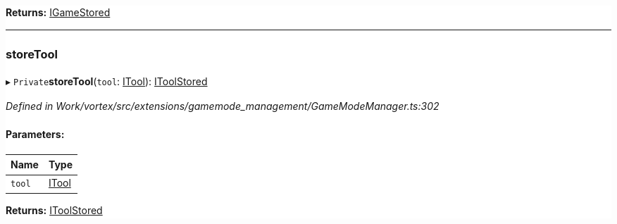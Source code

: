 **Returns:** [IGameStored](../interfaces/igamestored.md)

___

### storeTool

▸ `Private`**storeTool**(`tool`: [ITool](../interfaces/itool.md)): [IToolStored](../interfaces/itoolstored.md)

*Defined in Work/vortex/src/extensions/gamemode_management/GameModeManager.ts:302*

#### Parameters:

Name | Type |
------ | ------ |
`tool` | [ITool](../interfaces/itool.md) |

**Returns:** [IToolStored](../interfaces/itoolstored.md)
